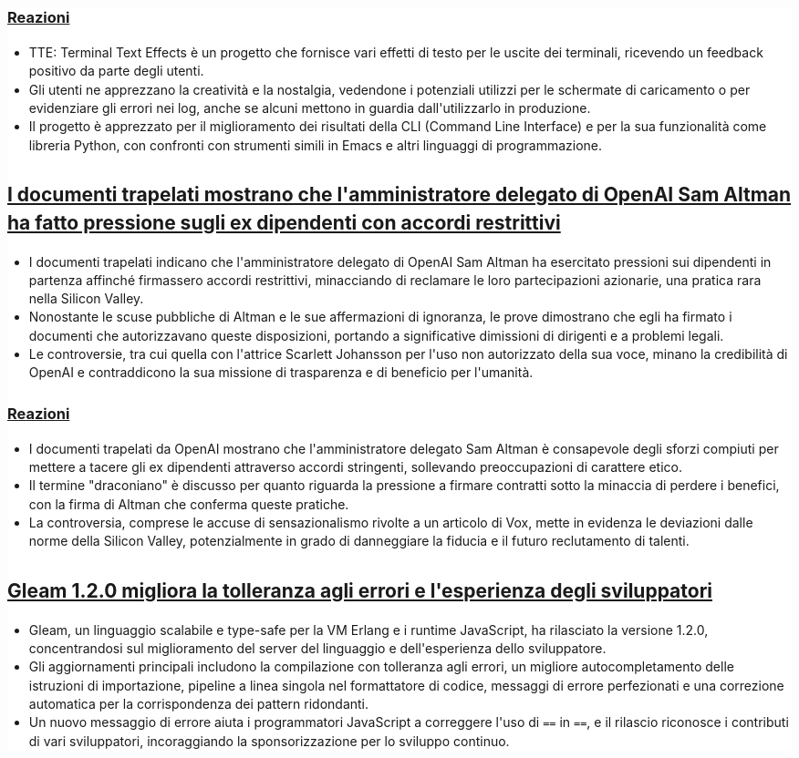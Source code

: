 ### [Reazioni](https://news.ycombinator.com/item?id=40503202)

- TTE: Terminal Text Effects è un progetto che fornisce vari effetti di testo per le uscite dei terminali, ricevendo un feedback positivo da parte degli utenti.
- Gli utenti ne apprezzano la creatività e la nostalgia, vedendone i potenziali utilizzi per le schermate di caricamento o per evidenziare gli errori nei log, anche se alcuni mettono in guardia dall'utilizzarlo in produzione.
- Il progetto è apprezzato per il miglioramento dei risultati della CLI (Command Line Interface) e per la sua funzionalità come libreria Python, con confronti con strumenti simili in Emacs e altri linguaggi di programmazione.

## [I documenti trapelati mostrano che l'amministratore delegato di OpenAI Sam Altman ha fatto pressione sugli ex dipendenti con accordi restrittivi](https://futurism.com/sam-altman-silencing-former-employees)

- I documenti trapelati indicano che l'amministratore delegato di OpenAI Sam Altman ha esercitato pressioni sui dipendenti in partenza affinché firmassero accordi restrittivi, minacciando di reclamare le loro partecipazioni azionarie, una pratica rara nella Silicon Valley.
- Nonostante le scuse pubbliche di Altman e le sue affermazioni di ignoranza, le prove dimostrano che egli ha firmato i documenti che autorizzavano queste disposizioni, portando a significative dimissioni di dirigenti e a problemi legali.
- Le controversie, tra cui quella con l'attrice Scarlett Johansson per l'uso non autorizzato della sua voce, minano la credibilità di OpenAI e contraddicono la sua missione di trasparenza e di beneficio per l'umanità.

### [Reazioni](https://news.ycombinator.com/item?id=40501739)

- I documenti trapelati da OpenAI mostrano che l'amministratore delegato Sam Altman è consapevole degli sforzi compiuti per mettere a tacere gli ex dipendenti attraverso accordi stringenti, sollevando preoccupazioni di carattere etico.
- Il termine "draconiano" è discusso per quanto riguarda la pressione a firmare contratti sotto la minaccia di perdere i benefici, con la firma di Altman che conferma queste pratiche.
- La controversia, comprese le accuse di sensazionalismo rivolte a un articolo di Vox, mette in evidenza le deviazioni dalle norme della Silicon Valley, potenzialmente in grado di danneggiare la fiducia e il futuro reclutamento di talenti.

## [Gleam 1.2.0 migliora la tolleranza agli errori e l'esperienza degli sviluppatori](https://gleam.run/news/fault-tolerant-gleam/)

- Gleam, un linguaggio scalabile e type-safe per la VM Erlang e i runtime JavaScript, ha rilasciato la versione 1.2.0, concentrandosi sul miglioramento del server del linguaggio e dell'esperienza dello sviluppatore.
- Gli aggiornamenti principali includono la compilazione con tolleranza agli errori, un migliore autocompletamento delle istruzioni di importazione, pipeline a linea singola nel formattatore di codice, messaggi di errore perfezionati e una correzione automatica per la corrispondenza dei pattern ridondanti.
- Un nuovo messaggio di errore aiuta i programmatori JavaScript a correggere l'uso di `==` in `==`, e il rilascio riconosce i contributi di vari sviluppatori, incoraggiando la sponsorizzazione per lo sviluppo continuo.
